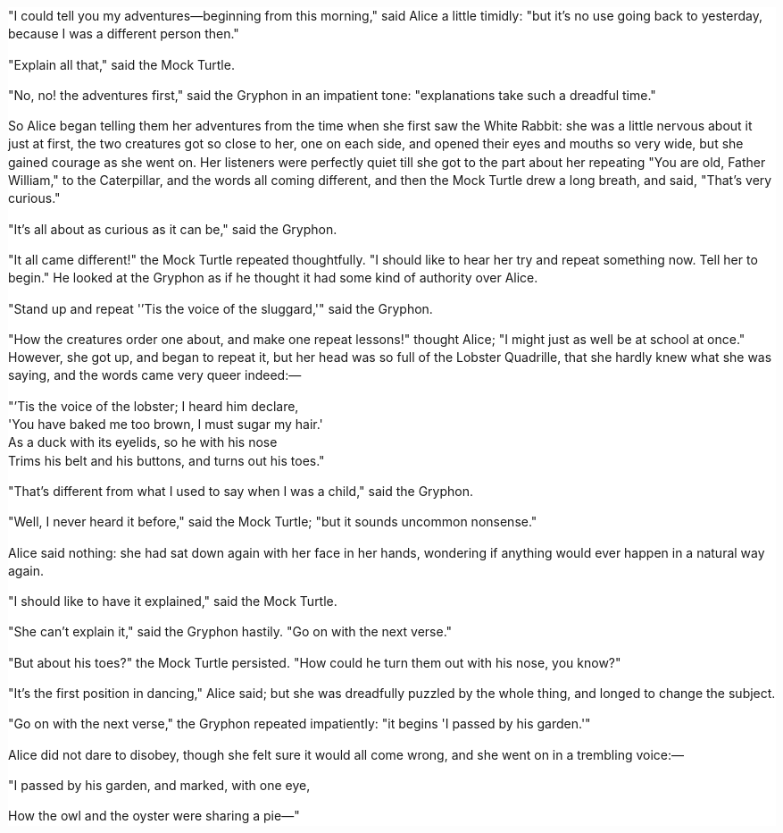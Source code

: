 "I could tell you my adventures—beginning from this morning," said Alice a little timidly: "but it’s no use going back to yesterday, because I was a different person then."

"Explain all that," said the Mock Turtle.

"No, no! the adventures first," said the Gryphon in an impatient tone: "explanations take such a dreadful time."

So Alice began telling them her adventures from the time when she first saw the White Rabbit: she was a little nervous about it just at first, the two creatures got so close to her, one on each side, and opened their eyes and mouths so very wide, but she gained courage as she went on. Her listeners were perfectly quiet till she got to the part about her repeating "You are old, Father William," to the Caterpillar, and the words all coming different, and then the Mock Turtle drew a long breath, and said, "That’s very curious."

"It’s all about as curious as it can be," said the Gryphon.

"It all came different!" the Mock Turtle repeated thoughtfully. "I should like to hear her try and repeat something now. Tell her to begin." He looked at the Gryphon as if he thought it had some kind of authority over Alice.

"Stand up and repeat '’Tis the voice of the sluggard,'" said the Gryphon.

"How the creatures order one about, and make one repeat lessons!" thought Alice; "I might just as well be at school at once." However, she got up, and began to repeat it, but her head was so full of the Lobster Quadrille, that she hardly knew what she was saying, and the words came very queer indeed:—

"’Tis the voice of the lobster; I heard him declare,  
'You have baked me too brown, I must sugar my hair.'  
As a duck with its eyelids, so he with his nose  
Trims his belt and his buttons, and turns out his toes."

"That’s different from what I used to say when I was a child," said the Gryphon.

"Well, I never heard it before," said the Mock Turtle; "but it sounds uncommon nonsense."

Alice said nothing: she had sat down again with her face in her hands, wondering if anything would ever happen in a natural way again.

"I should like to have it explained," said the Mock Turtle.

"She can’t explain it," said the Gryphon hastily. "Go on with the next verse."

"But about his toes?" the Mock Turtle persisted. "How could he turn them out with his nose, you know?"

"It’s the first position in dancing," Alice said; but she was dreadfully puzzled by the whole thing, and longed to change the subject.

"Go on with the next verse," the Gryphon repeated impatiently: "it begins 'I passed by his garden.'"

Alice did not dare to disobey, though she felt sure it would all come wrong, and she went on in a trembling voice:—

"I passed by his garden, and marked, with one eye,

How the owl and the oyster were sharing a pie—"
